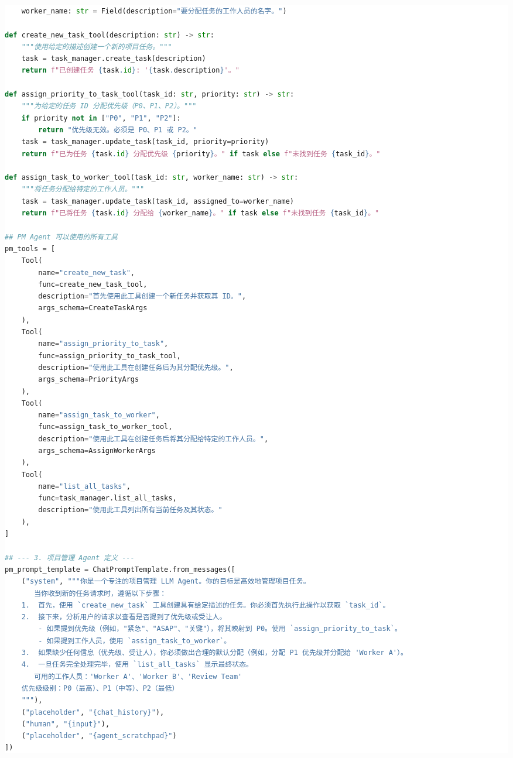 ```python
    worker_name: str = Field(description="要分配任务的工作人员的名字。")

def create_new_task_tool(description: str) -> str:
    """使用给定的描述创建一个新的项目任务。"""
    task = task_manager.create_task(description)
    return f"已创建任务 {task.id}: '{task.description}'。"

def assign_priority_to_task_tool(task_id: str, priority: str) -> str:
    """为给定的任务 ID 分配优先级（P0、P1、P2）。"""
    if priority not in ["P0", "P1", "P2"]:
        return "优先级无效。必须是 P0、P1 或 P2。"
    task = task_manager.update_task(task_id, priority=priority)
    return f"已为任务 {task.id} 分配优先级 {priority}。" if task else f"未找到任务 {task_id}。"

def assign_task_to_worker_tool(task_id: str, worker_name: str) -> str:
    """将任务分配给特定的工作人员。"""
    task = task_manager.update_task(task_id, assigned_to=worker_name)
    return f"已将任务 {task.id} 分配给 {worker_name}。" if task else f"未找到任务 {task_id}。"

## PM Agent 可以使用的所有工具
pm_tools = [
    Tool(
        name="create_new_task",
        func=create_new_task_tool,
        description="首先使用此工具创建一个新任务并获取其 ID。",
        args_schema=CreateTaskArgs
    ),
    Tool(
        name="assign_priority_to_task",
        func=assign_priority_to_task_tool,
        description="使用此工具在创建任务后为其分配优先级。",
        args_schema=PriorityArgs
    ),
    Tool(
        name="assign_task_to_worker",
        func=assign_task_to_worker_tool,
        description="使用此工具在创建任务后将其分配给特定的工作人员。",
        args_schema=AssignWorkerArgs
    ),
    Tool(
        name="list_all_tasks",
        func=task_manager.list_all_tasks,
        description="使用此工具列出所有当前任务及其状态。"
    ),
]

## --- 3. 项目管理 Agent 定义 ---
pm_prompt_template = ChatPromptTemplate.from_messages([
    ("system", """你是一个专注的项目管理 LLM Agent。你的目标是高效地管理项目任务。
       当你收到新的任务请求时，遵循以下步骤：
    1.  首先，使用 `create_new_task` 工具创建具有给定描述的任务。你必须首先执行此操作以获取 `task_id`。
    2.  接下来，分析用户的请求以查看是否提到了优先级或受让人。
        - 如果提到优先级（例如，"紧急"、"ASAP"、"关键"），将其映射到 P0。使用 `assign_priority_to_task`。
        - 如果提到工作人员，使用 `assign_task_to_worker`。
    3.  如果缺少任何信息（优先级、受让人），你必须做出合理的默认分配（例如，分配 P1 优先级并分配给 'Worker A'）。
    4.  一旦任务完全处理完毕，使用 `list_all_tasks` 显示最终状态。
       可用的工作人员：'Worker A'、'Worker B'、'Review Team'
    优先级级别：P0（最高）、P1（中等）、P2（最低）
    """),
    ("placeholder", "{chat_history}"),
    ("human", "{input}"),
    ("placeholder", "{agent_scratchpad}")
])
```

[image1]: ../images/chapter-20/image1.png
